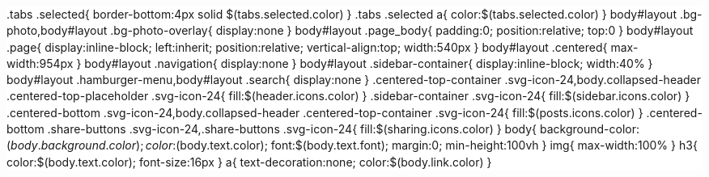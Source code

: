 .tabs .selected{
border-bottom:4px solid $(tabs.selected.color)
}
.tabs .selected a{
color:$(tabs.selected.color)
}
body#layout .bg-photo,body#layout .bg-photo-overlay{
display:none
}
body#layout .page_body{
padding:0;
position:relative;
top:0
}
body#layout .page{
display:inline-block;
left:inherit;
position:relative;
vertical-align:top;
width:540px
}
body#layout .centered{
max-width:954px
}
body#layout .navigation{
display:none
}
body#layout .sidebar-container{
display:inline-block;
width:40%
}
body#layout .hamburger-menu,body#layout .search{
display:none
}
.centered-top-container .svg-icon-24,body.collapsed-header .centered-top-placeholder .svg-icon-24{
fill:$(header.icons.color)
}
.sidebar-container .svg-icon-24{
fill:$(sidebar.icons.color)
}
.centered-bottom .svg-icon-24,body.collapsed-header .centered-top-container .svg-icon-24{
fill:$(posts.icons.color)
}
.centered-bottom .share-buttons .svg-icon-24,.share-buttons .svg-icon-24{
fill:$(sharing.icons.color)
}
body{
background-color:$(body.background.color);
color:$(body.text.color);
font:$(body.text.font);
margin:0;
min-height:100vh
}
img{
max-width:100%
}
h3{
color:$(body.text.color);
font-size:16px
}
a{
text-decoration:none;
color:$(body.link.color)
}